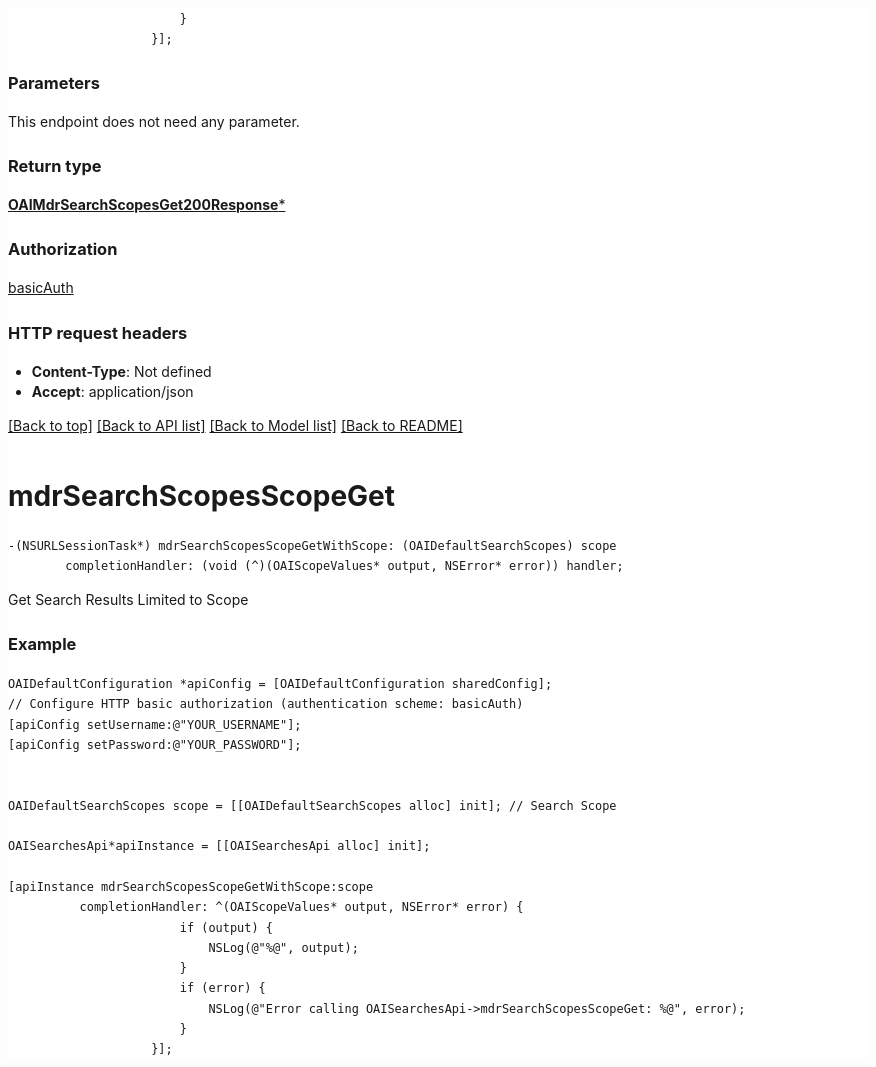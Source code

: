 ```objc
                        }
                    }];
```

### Parameters
This endpoint does not need any parameter.

### Return type

[**OAIMdrSearchScopesGet200Response***](OAIMdrSearchScopesGet200Response.md)

### Authorization

[basicAuth](../README.md#basicAuth)

### HTTP request headers

 - **Content-Type**: Not defined
 - **Accept**: application/json

[[Back to top]](#) [[Back to API list]](../README.md#documentation-for-api-endpoints) [[Back to Model list]](../README.md#documentation-for-models) [[Back to README]](../README.md)

# **mdrSearchScopesScopeGet**
```objc
-(NSURLSessionTask*) mdrSearchScopesScopeGetWithScope: (OAIDefaultSearchScopes) scope
        completionHandler: (void (^)(OAIScopeValues* output, NSError* error)) handler;
```



Get Search Results Limited to Scope

### Example
```objc
OAIDefaultConfiguration *apiConfig = [OAIDefaultConfiguration sharedConfig];
// Configure HTTP basic authorization (authentication scheme: basicAuth)
[apiConfig setUsername:@"YOUR_USERNAME"];
[apiConfig setPassword:@"YOUR_PASSWORD"];


OAIDefaultSearchScopes scope = [[OAIDefaultSearchScopes alloc] init]; // Search Scope

OAISearchesApi*apiInstance = [[OAISearchesApi alloc] init];

[apiInstance mdrSearchScopesScopeGetWithScope:scope
          completionHandler: ^(OAIScopeValues* output, NSError* error) {
                        if (output) {
                            NSLog(@"%@", output);
                        }
                        if (error) {
                            NSLog(@"Error calling OAISearchesApi->mdrSearchScopesScopeGet: %@", error);
                        }
                    }];
```
